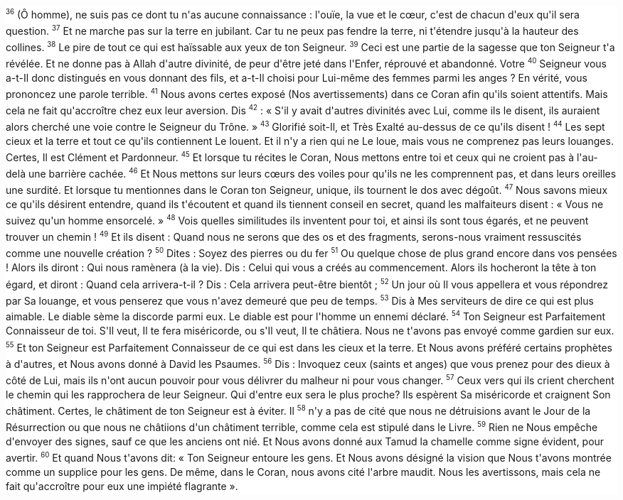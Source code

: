 <span id="v36"><sup><small>36</small></sup></span>  (Ô homme), ne suis pas ce dont tu n'as aucune connaissance : l'ouïe, la vue et le cœur, c'est de chacun d'eux qu'il sera question.
<span id="v37"><sup><small>37</small></sup></span>  Et ne marche pas sur la terre en jubilant. Car tu ne peux pas fendre la terre, ni t'étendre jusqu'à la hauteur des collines.
<span id="v38"><sup><small>38</small></sup></span>  Le pire de tout ce qui est haïssable aux yeux de ton Seigneur.
<span id="v39"><sup><small>39</small></sup></span>  Ceci est une partie de la sagesse que ton Seigneur t'a révélée. Et ne donne pas à Allah d'autre divinité, de peur d'être jeté dans l'Enfer, réprouvé et abandonné.
Votre <span id="v40"><sup><small>40</small></sup></span>  Seigneur vous a-t-Il donc distingués en vous donnant des fils, et a-t-Il choisi pour Lui-même des femmes parmi les anges ? En vérité, vous prononcez une parole terrible.
<span id="v41"><sup><small>41</small></sup></span>  Nous avons certes exposé (Nos avertissements) dans ce Coran afin qu'ils soient attentifs. Mais cela ne fait qu'accroître chez eux leur aversion.
Dis <span id="v42"><sup><small>42</small></sup></span>  : « S'il y avait d'autres divinités avec Lui, comme ils le disent, ils auraient alors cherché une voie contre le Seigneur du Trône. »
<span id="v43"><sup><small>43</small></sup></span>  Glorifié soit-Il, et Très Exalté au-dessus de ce qu'ils disent !
<span id="v44"><sup><small>44</small></sup></span>  Les sept cieux et la terre et tout ce qu'ils contiennent Le louent. Et il n'y a rien qui ne Le loue, mais vous ne comprenez pas leurs louanges. Certes, Il est Clément et Pardonneur.
<span id="v45"><sup><small>45</small></sup></span>  Et lorsque tu récites le Coran, Nous mettons entre toi et ceux qui ne croient pas à l'au-delà une barrière cachée.
<span id="v46"><sup><small>46</small></sup></span>  Et Nous mettons sur leurs cœurs des voiles pour qu'ils ne les comprennent pas, et dans leurs oreilles une surdité. Et lorsque tu mentionnes dans le Coran ton Seigneur, unique, ils tournent le dos avec dégoût.
<span id="v47"><sup><small>47</small></sup></span>  Nous savons mieux ce qu'ils désirent entendre, quand ils t'écoutent et quand ils tiennent conseil en secret, quand les malfaiteurs disent : « Vous ne suivez qu'un homme ensorcelé. »
<span id="v48"><sup><small>48</small></sup></span>  Vois quelles similitudes ils inventent pour toi, et ainsi ils sont tous égarés, et ne peuvent trouver un chemin !
<span id="v49"><sup><small>49</small></sup></span>  Et ils disent : Quand nous ne serons que des os et des fragments, serons-nous vraiment ressuscités comme une nouvelle création ?
<span id="v50"><sup><small>50</small></sup></span>  Dites : Soyez des pierres ou du fer
<span id="v51"><sup><small>51</small></sup></span>  Ou quelque chose de plus grand encore dans vos pensées ! Alors ils diront : Qui nous ramènera (à la vie). Dis : Celui qui vous a créés au commencement. Alors ils hocheront la tête à ton égard, et diront : Quand cela arrivera-t-il ? Dis : Cela arrivera peut-être bientôt ;
<span id="v52"><sup><small>52</small></sup></span>  Un jour où Il vous appellera et vous répondrez par Sa louange, et vous penserez que vous n'avez demeuré que peu de temps.
<span id="v53"><sup><small>53</small></sup></span>  Dis à Mes serviteurs de dire ce qui est plus aimable. Le diable sème la discorde parmi eux. Le diable est pour l'homme un ennemi déclaré.
<span id="v54"><sup><small>54</small></sup></span>  Ton Seigneur est Parfaitement Connaisseur de toi. S'Il veut, Il te fera miséricorde, ou s'Il veut, Il te châtiera. Nous ne t'avons pas envoyé comme gardien sur eux.
<span id="v55"><sup><small>55</small></sup></span>  Et ton Seigneur est Parfaitement Connaisseur de ce qui est dans les cieux et la terre. Et Nous avons préféré certains prophètes à d'autres, et Nous avons donné à David les Psaumes.
<span id="v56"><sup><small>56</small></sup></span>  Dis : Invoquez ceux (saints et anges) que vous prenez pour des dieux à côté de Lui, mais ils n'ont aucun pouvoir pour vous délivrer du malheur ni pour vous changer.
<span id="v57"><sup><small>57</small></sup></span>  Ceux vers qui ils crient cherchent le chemin qui les rapprochera de leur Seigneur. Qui d'entre eux sera le plus proche? Ils espèrent Sa miséricorde et craignent Son châtiment. Certes, le châtiment de ton Seigneur est à éviter.
Il <span id="v58"><sup><small>58</small></sup></span>  n'y a pas de cité que nous ne détruisions avant le Jour de la Résurrection ou que nous ne châtiions d'un châtiment terrible, comme cela est stipulé dans le Livre.
<span id="v59"><sup><small>59</small></sup></span>  Rien ne Nous empêche d'envoyer des signes, sauf ce que les anciens ont nié. Et Nous avons donné aux Tamud la chamelle comme signe évident, pour avertir.
<span id="v60"><sup><small>60</small></sup></span>  Et quand Nous t'avons dit: « Ton Seigneur entoure les gens. Et Nous avons désigné la vision que Nous t'avons montrée comme un supplice pour les gens. De même, dans le Coran, nous avons cité l'arbre maudit. Nous les avertissons, mais cela ne fait qu'accroître pour eux une impiété flagrante ».